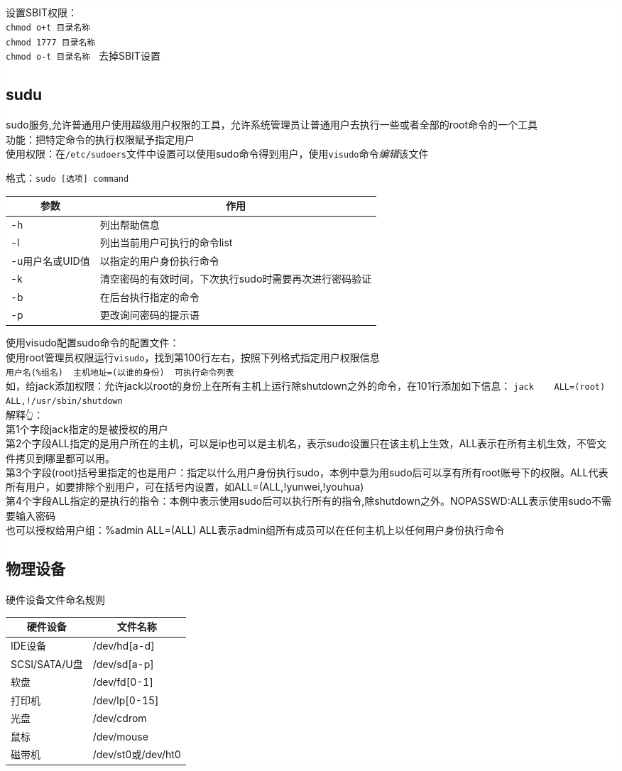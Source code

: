 设置SBIT权限：  
`chmod o+t 目录名称`  
`chmod 1777 目录名称`  
`chmod o-t 目录名称`   去掉SBIT设置  

## sudu
sudo服务,允许普通用户使用超级用户权限的工具，允许系统管理员让普通用户去执行一些或者全部的root命令的一个工具  
功能：把特定命令的执行权限赋予指定用户  
使用权限：在`/etc/sudoers`文件中设置可以使用sudo命令得到用户，使用`visudo`命令*编辑*该文件  

格式：`sudo [选项] command`  

|参数|作用|  
|----|----|
|-h|列出帮助信息|  
|-l|列出当前用户可执行的命令list|  
|-u用户名或UID值|以指定的用户身份执行命令|  
|-k|清空密码的有效时间，下次执行sudo时需要再次进行密码验证|  
|-b|在后台执行指定的命令|  
|-p|更改询问密码的提示语|  

使用visudo配置sudo命令的配置文件：  
使用root管理员权限运行`visudo`，找到第100行左右，按照下列格式指定用户权限信息  
`用户名(%组名)  主机地址=(以谁的身份)  可执行命令列表`  
如，给jack添加权限：允许jack以root的身份上在所有主机上运行除shutdown之外的命令，在101行添加如下信息：
`jack    ALL=(root)      ALL,!/usr/sbin/shutdown`  
解释👆：  
第1个字段jack指定的是被授权的用户  
第2个字段ALL指定的是用户所在的主机，可以是ip也可以是主机名，表示sudo设置只在该主机上生效，ALL表示在所有主机生效，不管文件拷贝到哪里都可以用。  
第3个字段(root)括号里指定的也是用户：指定以什么用户身份执行sudo，本例中意为用sudo后可以享有所有root账号下的权限。ALL代表所有用户，如要排除个别用户，可在括号内设置，如ALL=(ALL,!yunwei,!youhua)  
第4个字段ALL指定的是执行的指令：本例中表示使用sudo后可以执行所有的指令,除shutdown之外。NOPASSWD:ALL表示使用sudo不需要输入密码  
也可以授权给用户组：%admin ALL=(ALL) ALL表示admin组所有成员可以在任何主机上以任何用户身份执行命令  

## 物理设备
硬件设备文件命名规则  

|硬件设备|文件名称|  
|----|----|
|IDE设备|/dev/hd[a-d]|  
|SCSI/SATA/U盘|/dev/sd[a-p]|  
|软盘|/dev/fd[0-1]|  
|打印机|/dev/lp[0-15]|  
|光盘|/dev/cdrom|    
|鼠标|/dev/mouse|  
|磁带机|/dev/st0或/dev/ht0|  
